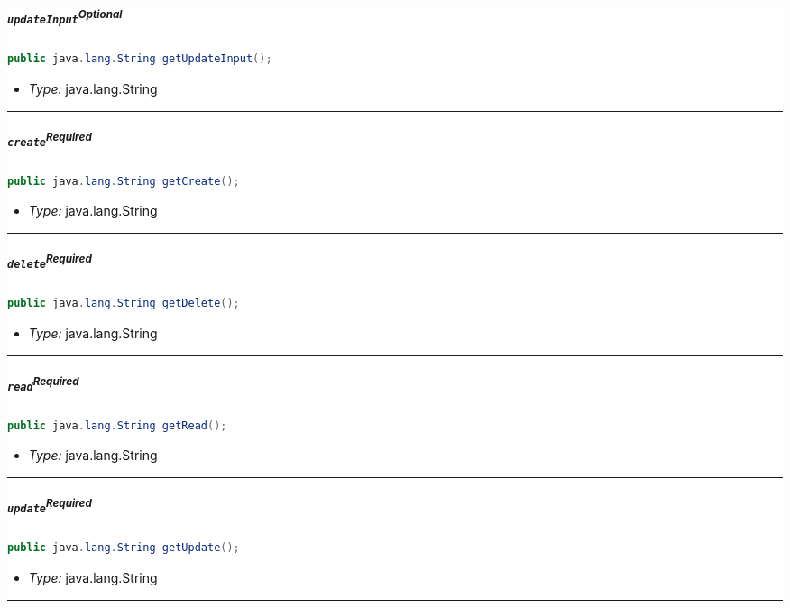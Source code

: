 ##### `updateInput`<sup>Optional</sup> <a name="updateInput" id="@cdktf/provider-azuread.applicationRedirectUris.ApplicationRedirectUrisTimeoutsOutputReference.property.updateInput"></a>

```java
public java.lang.String getUpdateInput();
```

- *Type:* java.lang.String

---

##### `create`<sup>Required</sup> <a name="create" id="@cdktf/provider-azuread.applicationRedirectUris.ApplicationRedirectUrisTimeoutsOutputReference.property.create"></a>

```java
public java.lang.String getCreate();
```

- *Type:* java.lang.String

---

##### `delete`<sup>Required</sup> <a name="delete" id="@cdktf/provider-azuread.applicationRedirectUris.ApplicationRedirectUrisTimeoutsOutputReference.property.delete"></a>

```java
public java.lang.String getDelete();
```

- *Type:* java.lang.String

---

##### `read`<sup>Required</sup> <a name="read" id="@cdktf/provider-azuread.applicationRedirectUris.ApplicationRedirectUrisTimeoutsOutputReference.property.read"></a>

```java
public java.lang.String getRead();
```

- *Type:* java.lang.String

---

##### `update`<sup>Required</sup> <a name="update" id="@cdktf/provider-azuread.applicationRedirectUris.ApplicationRedirectUrisTimeoutsOutputReference.property.update"></a>

```java
public java.lang.String getUpdate();
```

- *Type:* java.lang.String

---